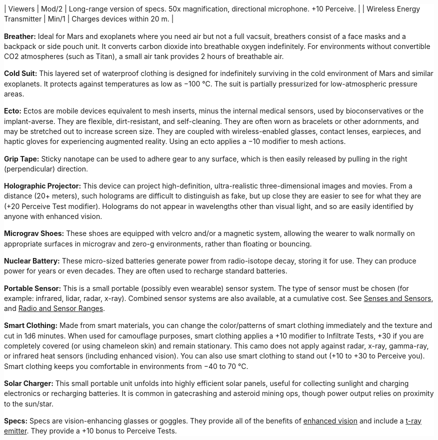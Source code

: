 | Viewers                           |    Mod/2     | Long-range version of specs. 50x magnification, directional microphone. +10 Perceive.    |
| Wireless Energy Transmitter       |    Min/1     | Charges devices within 20&nbsp;m.                                                        |



**Breather:** Ideal for Mars and exoplanets where you need air but not a full vacsuit, breathers consist of a face masks and a backpack or side pouch unit. It converts carbon dioxide into breathable oxygen indefinitely. For environments without convertible CO2 atmospheres (such as Titan), a small air tank provides 2 hours of breathable air.

**Cold Suit:** This layered set of waterproof clothing is designed for indefinitely surviving in the cold environment of Mars and similar exoplanets. It protects against temperatures as low as −100&nbsp;°C. The suit is partially pressurized for low-atmospheric pressure areas.

**Ecto:** Ectos are mobile devices equivalent to mesh inserts, minus the internal medical sensors, used by bioconservatives or the implant-averse. They are flexible, dirt-resistant, and self-cleaning. They are often worn as bracelets or other adornments, and may be stretched out to increase screen size. They are coupled with wireless-enabled glasses, contact lenses, earpieces, and haptic gloves for experiencing augmented reality. Using an ecto applies a −10 modifier to mesh actions.

**Grip Tape:** Sticky nanotape can be used to adhere gear to any surface, which is then easily released by pulling in the right (perpendicular) direction.

**Holographic Projector:** This device can project high-definition, ultra-realistic three-dimensional images and movies. From a distance (20+ meters), such holograms are difficult to distinguish as fake, but up close they are easier to see for what they are (+20 Perceive Test modifier). Holograms do not appear in wavelengths other than visual light, and so are easily identified by anyone with enhanced vision.

**Micrograv Shoes:** These shoes are equipped with velcro and/or a magnetic system, allowing the wearer to walk normally on appropriate surfaces in micrograv and zero-g environments, rather than floating or bouncing.

**Nuclear Battery:** These micro-sized batteries generate power from radio-isotope decay, storing it for use. They can produce power for years or even decades. They are often used to recharge standard batteries.

**Portable Sensor:** This is a small portable (possibly even wearable) sensor system. The type of sensor must be chosen (for example: infrared, lidar, radar, x-ray). Combined sensor systems are also available, at a cumulative cost. See [Senses and Sensors](07-senses-and-sensors.md), and [Radio and Sensor Ranges](16-comms-and-mesh-gear.md#radio-and-sensor-ranges).

**Smart Clothing:** Made from smart materials, you can change the color/patterns of smart clothing immediately and the texture and cut in 1d6 minutes. When used for camouflage purposes, smart clothing applies a +10 modifier to Infiltrate Tests, +30 if you are completely covered (or using chameleon skin) and remain stationary. This camo does not apply against radar, x-ray, gamma-ray, or infrared heat sensors (including enhanced vision). You can also use smart clothing to stand out (+10 to +30 to Perceive you). Smart clothing keeps you comfortable in environments from −40 to 70&nbsp;°C.

**Solar Charger:** This small portable unit unfolds into highly efficient solar panels, useful for collecting sunlight and charging electronics or recharging batteries. It is common in gatecrashing and asteroid mining ops, though power output relies on proximity to the sun/star.

**Specs:** Specs are vision-enhancing glasses or goggles. They provide all of the benefits of [enhanced vision](06-sensory-augmentations.md) and include a [t-ray emitter](06-sensory-augmentations.md). They provide a +10 bonus to Perceive Tests.
